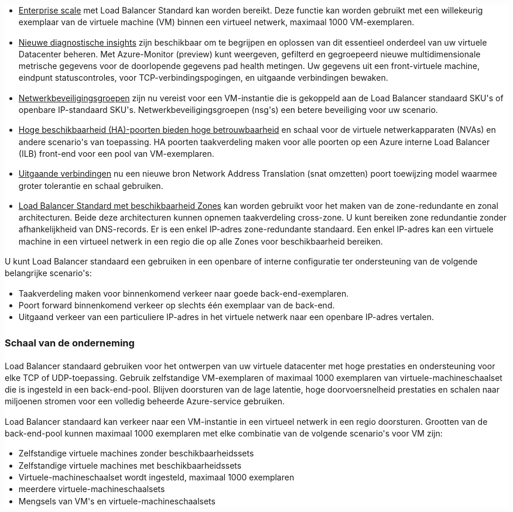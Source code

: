 - [Enterprise scale](#enterprisescale) met Load Balancer Standard kan worden bereikt. Deze functie kan worden gebruikt met een willekeurig exemplaar van de virtuele machine (VM) binnen een virtueel netwerk, maximaal 1000 VM-exemplaren.

- [Nieuwe diagnostische insights](#diagnosticinsights) zijn beschikbaar om te begrijpen en oplossen van dit essentieel onderdeel van uw virtuele Datacenter beheren. Met Azure-Monitor (preview) kunt weergeven, gefilterd en gegroepeerd nieuwe multidimensionale metrische gegevens voor de doorlopende gegevens pad health metingen. Uw gegevens uit een front-virtuele machine, eindpunt statuscontroles, voor TCP-verbindingspogingen, en uitgaande verbindingen bewaken.

- [Netwerkbeveiligingsgroepen](#nsg) zijn nu vereist voor een VM-instantie die is gekoppeld aan de Load Balancer standaard SKU's of openbare IP-standaard SKU's. Netwerkbeveiligingsgroepen (nsg's) een betere beveiliging voor uw scenario.

- [Hoge beschikbaarheid (HA)-poorten bieden hoge betrouwbaarheid](#highreliability) en schaal voor de virtuele netwerkapparaten (NVAs) en andere scenario's van toepassing. HA poorten taakverdeling maken voor alle poorten op een Azure interne Load Balancer (ILB) front-end voor een pool van VM-exemplaren.

- [Uitgaande verbindingen](#outboundconnections) nu een nieuwe bron Network Address Translation (snat omzetten) poort toewijzing model waarmee groter tolerantie en schaal gebruiken.

- [Load Balancer Standard met beschikbaarheid Zones](#availabilityzones) kan worden gebruikt voor het maken van de zone-redundante en zonal architecturen. Beide deze architecturen kunnen opnemen taakverdeling cross-zone. U kunt bereiken zone redundantie zonder afhankelijkheid van DNS-records. Er is een enkel IP-adres zone-redundante standaard.  Een enkel IP-adres kan een virtuele machine in een virtueel netwerk in een regio die op alle Zones voor beschikbaarheid bereiken.


U kunt Load Balancer standaard een gebruiken in een openbare of interne configuratie ter ondersteuning van de volgende belangrijke scenario's:

- Taakverdeling maken voor binnenkomend verkeer naar goede back-end-exemplaren.
- Poort forward binnenkomend verkeer op slechts één exemplaar van de back-end.
- Uitgaand verkeer van een particuliere IP-adres in het virtuele netwerk naar een openbare IP-adres vertalen.

### <a name = "enterprisescale"></a>Schaal van de onderneming

 Load Balancer standaard gebruiken voor het ontwerpen van uw virtuele datacenter met hoge prestaties en ondersteuning voor elke TCP of UDP-toepassing. Gebruik zelfstandige VM-exemplaren of maximaal 1000 exemplaren van virtuele-machineschaalset die is ingesteld in een back-end-pool. Blijven doorsturen van de lage latentie, hoge doorvoersnelheid prestaties en schalen naar miljoenen stromen voor een volledig beheerde Azure-service gebruiken.
 
Load Balancer standaard kan verkeer naar een VM-instantie in een virtueel netwerk in een regio doorsturen. Grootten van de back-end-pool kunnen maximaal 1000 exemplaren met elke combinatie van de volgende scenario's voor VM zijn:

- Zelfstandige virtuele machines zonder beschikbaarheidssets
- Zelfstandige virtuele machines met beschikbaarheidssets
- Virtuele-machineschaalset wordt ingesteld, maximaal 1000 exemplaren
- meerdere virtuele-machineschaalsets
- Mengsels van VM's en virtuele-machineschaalsets
